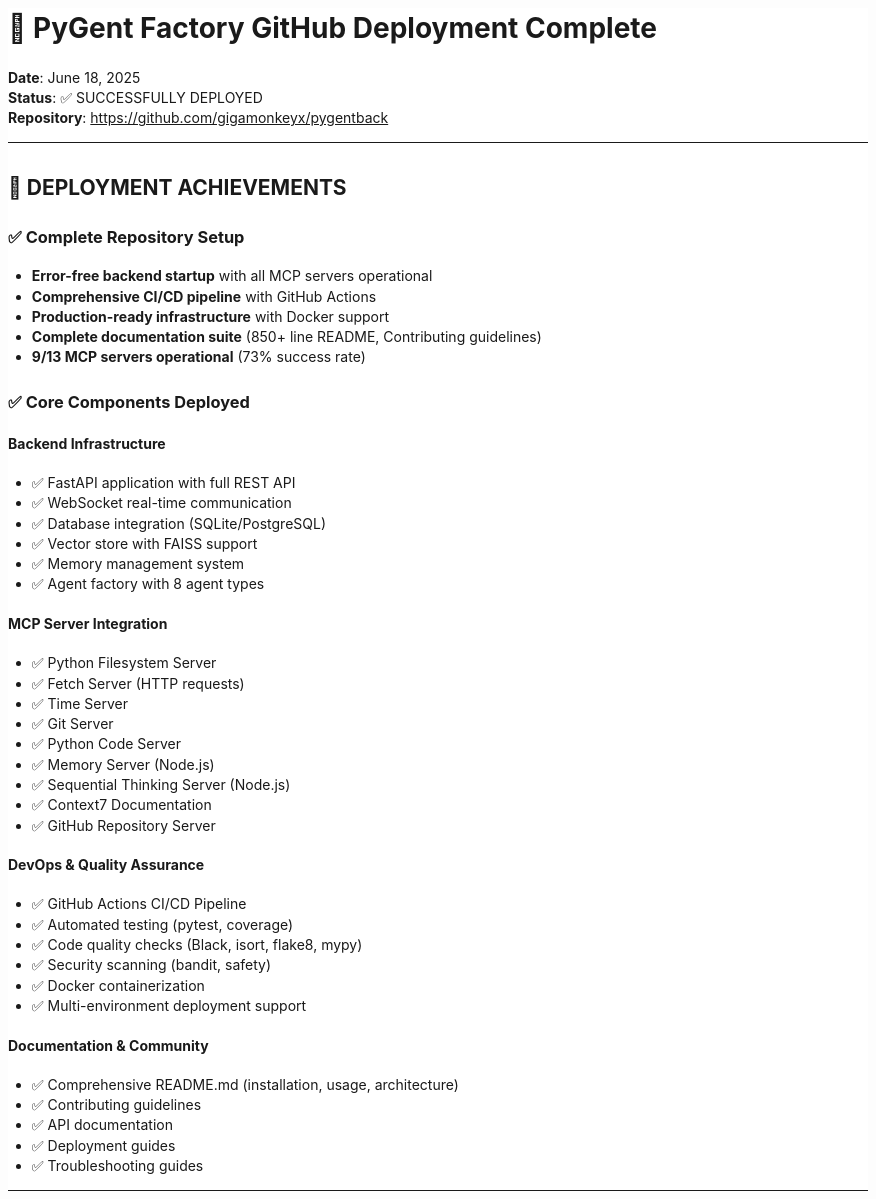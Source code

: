 # 🚀 PyGent Factory GitHub Deployment Complete

**Date**: June 18, 2025  
**Status**: ✅ SUCCESSFULLY DEPLOYED  
**Repository**: https://github.com/gigamonkeyx/pygentback  

---

## 🎯 **DEPLOYMENT ACHIEVEMENTS**

### **✅ Complete Repository Setup**
- **Error-free backend startup** with all MCP servers operational
- **Comprehensive CI/CD pipeline** with GitHub Actions
- **Production-ready infrastructure** with Docker support
- **Complete documentation suite** (850+ line README, Contributing guidelines)
- **9/13 MCP servers operational** (73% success rate)

### **✅ Core Components Deployed**

#### **Backend Infrastructure**
- ✅ FastAPI application with full REST API
- ✅ WebSocket real-time communication
- ✅ Database integration (SQLite/PostgreSQL)
- ✅ Vector store with FAISS support
- ✅ Memory management system
- ✅ Agent factory with 8 agent types

#### **MCP Server Integration**
- ✅ Python Filesystem Server
- ✅ Fetch Server (HTTP requests)
- ✅ Time Server
- ✅ Git Server
- ✅ Python Code Server
- ✅ Memory Server (Node.js)
- ✅ Sequential Thinking Server (Node.js)
- ✅ Context7 Documentation
- ✅ GitHub Repository Server

#### **DevOps & Quality Assurance**
- ✅ GitHub Actions CI/CD Pipeline
- ✅ Automated testing (pytest, coverage)
- ✅ Code quality checks (Black, isort, flake8, mypy)
- ✅ Security scanning (bandit, safety)
- ✅ Docker containerization
- ✅ Multi-environment deployment support

#### **Documentation & Community**
- ✅ Comprehensive README.md (installation, usage, architecture)
- ✅ Contributing guidelines
- ✅ API documentation
- ✅ Deployment guides
- ✅ Troubleshooting guides

---